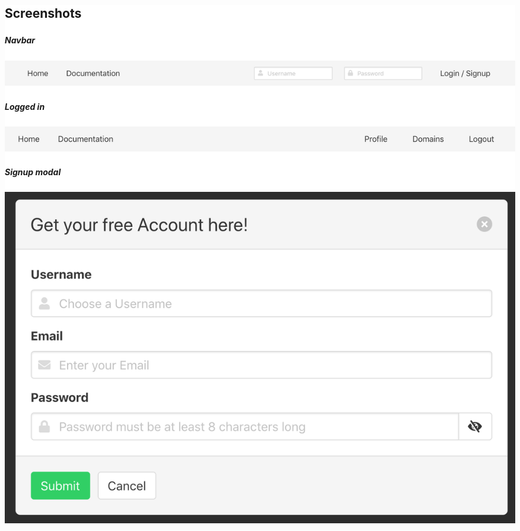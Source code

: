 ## Screenshots

##### Navbar

![navbar](/assets/react-graphql-auth/navbar.png)

##### Logged in

![personal](/assets/react-graphql-auth/personal.png)

##### Signup modal

![signup](/assets/react-graphql-auth/signup.png)
